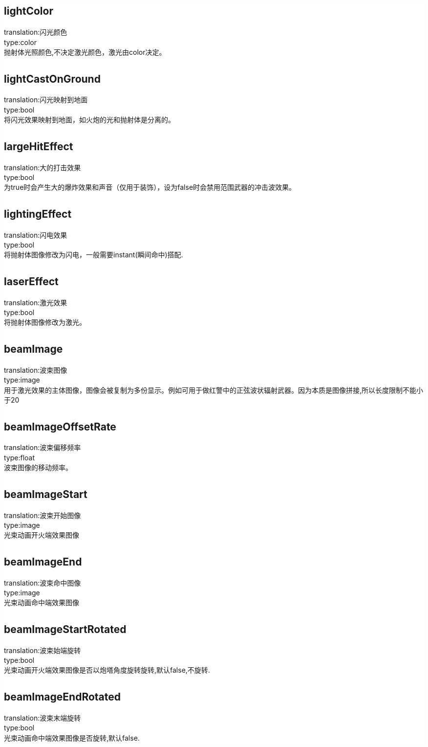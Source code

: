 ## lightColor
translation:闪光颜色
<br>type:color
<br>抛射体光照颜色,不决定激光颜色，激光由color决定。
## lightCastOnGround
translation:闪光映射到地面
<br>type:bool
<br>将闪光效果映射到地面，如火炮的光和抛射体是分离的。
## largeHitEffect
translation:大的打击效果
<br>type:bool
<br>为true时会产生大的爆炸效果和声音（仅用于装饰），设为false时会禁用范围武器的冲击波效果。
## lightingEffect
translation:闪电效果
<br>type:bool
<br>将抛射体图像修改为闪电，一般需要instant(瞬间命中)搭配.
## laserEffect
translation:激光效果
<br>type:bool
<br>将抛射体图像修改为激光。
## beamImage
translation:波束图像
<br>type:image
<br>用于激光效果的主体图像，图像会被复制为多份显示。例如可用于做红警中的正弦波状辐射武器。因为本质是图像拼接,所以长度限制不能小于20
## beamImageOffsetRate
translation:波束偏移频率
<br>type:float
<br>波束图像的移动频率。
## beamImageStart
translation:波束开始图像
<br>type:image
<br>光束动画开火端效果图像
## beamImageEnd
translation:波束命中图像
<br>type:image
<br>光束动画命中端效果图像
## beamImageStartRotated
translation:波束始端旋转
<br>type:bool
<br>光束动画开火端效果图像是否以炮塔角度旋转旋转,默认false,不旋转.
## beamImageEndRotated
translation:波束末端旋转
<br>type:bool
<br>光束动画命中端效果图像是否旋转,默认false.
